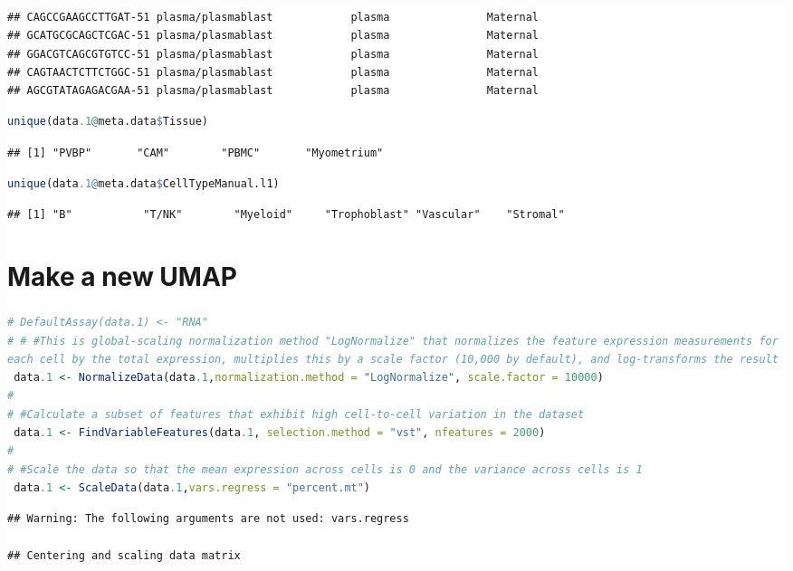     ## CAGCCGAAGCCTTGAT-51 plasma/plasmablast            plasma               Maternal
    ## GCATGCGCAGCTCGAC-51 plasma/plasmablast            plasma               Maternal
    ## GGACGTCAGCGTGTCC-51 plasma/plasmablast            plasma               Maternal
    ## CAGTAACTCTTCTGGC-51 plasma/plasmablast            plasma               Maternal
    ## AGCGTATAGAGACGAA-51 plasma/plasmablast            plasma               Maternal

``` r
unique(data.1@meta.data$Tissue)
```

    ## [1] "PVBP"       "CAM"        "PBMC"       "Myometrium"

``` r
unique(data.1@meta.data$CellTypeManual.l1)
```

    ## [1] "B"           "T/NK"        "Myeloid"     "Trophoblast" "Vascular"    "Stromal"

# Make a new UMAP

``` r
# DefaultAssay(data.1) <- "RNA"
# # #This is global-scaling normalization method "LogNormalize" that normalizes the feature expression measurements for each cell by the total expression, multiplies this by a scale factor (10,000 by default), and log-transforms the result
 data.1 <- NormalizeData(data.1,normalization.method = "LogNormalize", scale.factor = 10000)
#
# #Calculate a subset of features that exhibit high cell-to-cell variation in the dataset
 data.1 <- FindVariableFeatures(data.1, selection.method = "vst", nfeatures = 2000)
#
# #Scale the data so that the mean expression across cells is 0 and the variance across cells is 1
 data.1 <- ScaleData(data.1,vars.regress = "percent.mt")
```

    ## Warning: The following arguments are not used: vars.regress

    ## Centering and scaling data matrix
